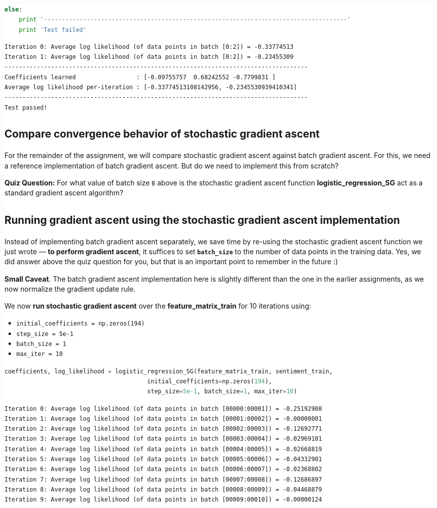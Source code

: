```python
else:
    print '-------------------------------------------------------------------------------------'
    print 'Test failed'
```

    Iteration 0: Average log likelihood (of data points in batch [0:2]) = -0.33774513
    Iteration 1: Average log likelihood (of data points in batch [0:2]) = -0.23455309
    -------------------------------------------------------------------------------------
    Coefficients learned                 : [-0.09755757  0.68242552 -0.7799831 ]
    Average log likelihood per-iteration : [-0.33774513108142956, -0.2345530939410341]
    -------------------------------------------------------------------------------------
    Test passed!


## Compare convergence behavior of stochastic gradient ascent

For the remainder of the assignment, we will compare stochastic gradient ascent against batch gradient ascent. For this, we need a reference implementation of batch gradient ascent. But do we need to implement this from scratch?

**Quiz Question:** For what value of batch size `B` above is the stochastic gradient ascent function **logistic_regression_SG** act as a standard gradient ascent algorithm?

## Running gradient ascent using the stochastic gradient ascent implementation

Instead of implementing batch gradient ascent separately, we save time by re-using the stochastic gradient ascent function we just wrote &mdash; **to perform gradient ascent**, it suffices to set **`batch_size`** to the number of data points in the training data. Yes, we did answer above the quiz question for you, but that is an important point to remember in the future :)

**Small Caveat**. The batch gradient ascent implementation here is slightly different than the one in the earlier assignments, as we now normalize the gradient update rule.

We now **run stochastic gradient ascent** over the **feature_matrix_train** for 10 iterations using:
* `initial_coefficients = np.zeros(194)`
* `step_size = 5e-1`
* `batch_size = 1`
* `max_iter = 10`


```python
coefficients, log_likelihood = logistic_regression_SG(feature_matrix_train, sentiment_train,
                                        initial_coefficients=np.zeros(194),
                                        step_size=5e-1, batch_size=1, max_iter=10)
```

    Iteration 0: Average log likelihood (of data points in batch [00000:00001]) = -0.25192908
    Iteration 1: Average log likelihood (of data points in batch [00001:00002]) = -0.00000001
    Iteration 2: Average log likelihood (of data points in batch [00002:00003]) = -0.12692771
    Iteration 3: Average log likelihood (of data points in batch [00003:00004]) = -0.02969101
    Iteration 4: Average log likelihood (of data points in batch [00004:00005]) = -0.02668819
    Iteration 5: Average log likelihood (of data points in batch [00005:00006]) = -0.04332901
    Iteration 6: Average log likelihood (of data points in batch [00006:00007]) = -0.02368802
    Iteration 7: Average log likelihood (of data points in batch [00007:00008]) = -0.12686897
    Iteration 8: Average log likelihood (of data points in batch [00008:00009]) = -0.04468879
    Iteration 9: Average log likelihood (of data points in batch [00009:00010]) = -0.00000124
